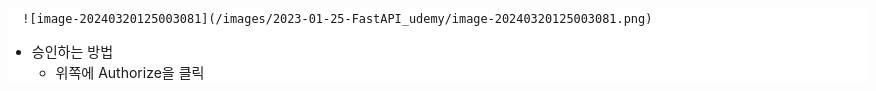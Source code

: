       ![image-20240320125003081](/images/2023-01-25-FastAPI_udemy/image-20240320125003081.png)
            
   - 승인하는 방법
      - 위쪽에 Authorize을 클릭
            